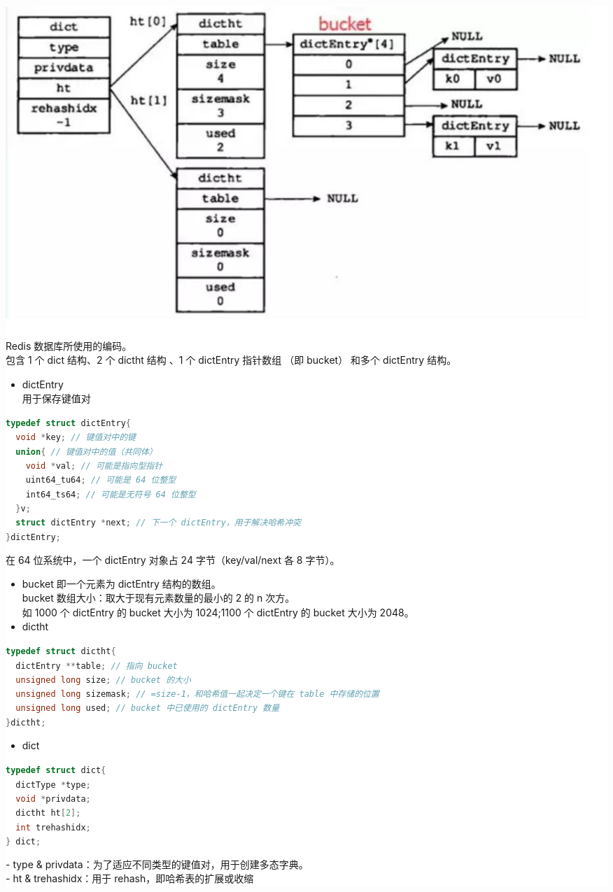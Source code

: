   ![hashtable struct](../images/redis-hashtable.jpg)

  Redis 数据库所使用的编码。  
  包含 1 个 dict 结构、2 个 dictht 结构 、1 个 dictEntry 指针数组 （即 bucket） 和多个 dictEntry 结构。  
* dictEntry  
用于保存键值对  
```c
typedef struct dictEntry{
  void *key; // 键值对中的键
  union{ // 键值对中的值（共同体）
    void *val; // 可能是指向型指针
    uint64_tu64; // 可能是 64 位整型
    int64_ts64; // 可能是无符号 64 位整型
  }v;
  struct dictEntry *next; // 下一个 dictEntry，用于解决哈希冲突
}dictEntry;
```
在 64 位系统中，一个 dictEntry 对象占 24 字节（key/val/next 各 8 字节）。
* bucket
即一个元素为 dictEntry 结构的数组。  
bucket 数组大小：取大于现有元素数量的最小的 2 的 n 次方。  
如 1000 个 dictEntry 的 bucket 大小为 1024;1100 个 dictEntry 的 bucket 大小为 2048。
* dictht  
```c
typedef struct dictht{
  dictEntry **table; // 指向 bucket
  unsigned long size; // bucket 的大小
  unsigned long sizemask; // =size-1，和哈希值一起决定一个键在 table 中存储的位置
  unsigned long used; // bucket 中已使用的 dictEntry 数量
}dictht;
```
* dict
```c
typedef struct dict{
  dictType *type;
  void *privdata;
  dictht ht[2];
  int trehashidx;
} dict;
```
\- type & privdata：为了适应不同类型的键值对，用于创建多态字典。  
\- ht & trehashidx：用于 rehash，即哈希表的扩展或收缩  